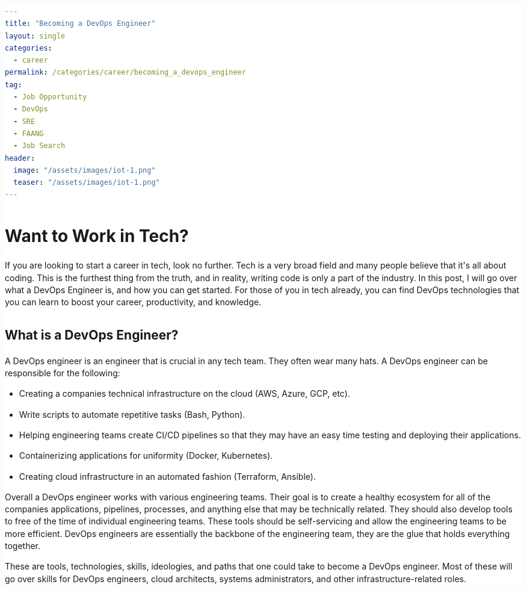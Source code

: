 ```yaml
---
title: "Becoming a DevOps Engineer"
layout: single
categories:
  - career
permalink: /categories/career/becoming_a_devops_engineer
tag:
  - Job Opportunity
  - DevOps
  - SRE
  - FAANG
  - Job Search
header:
  image: "/assets/images/iot-1.png"
  teaser: "/assets/images/iot-1.png"
---
```


# Want to Work in Tech?

If you are looking to start a career in tech, look no further. Tech is a very broad field and many people believe that it's all about coding. This is the furthest thing from the truth, and in reality, writing code is only a part of the industry. In this post, I will go over what a DevOps Engineer is, and how you can get started. For those of you in tech already, you can find DevOps technologies that you can learn to boost your career, productivity, and knowledge.

## What is a DevOps Engineer?

A DevOps engineer is an engineer that is crucial in any tech team. They often wear many hats. A DevOps engineer can be responsible for the following:

- Creating a companies technical infrastructure on the cloud (AWS, Azure, GCP, etc).

- Write scripts to automate repetitive tasks (Bash, Python).

- Helping engineering teams create CI/CD pipelines so that they may have an easy time testing and deploying their applications.

- Containerizing applications for uniformity (Docker, Kubernetes).

- Creating cloud infrastructure in an automated fashion (Terraform, Ansible).

Overall a DevOps engineer works with various engineering teams. Their goal is to create a healthy ecosystem for all of the companies applications, pipelines, processes, and anything else that may be technically related. They should also develop tools to free of the time of individual engineering teams. These tools should be self-servicing and allow the engineering teams to be more efficient. DevOps engineers are essentially the backbone of the engineering team, they are the glue that holds everything together.

These are tools, technologies, skills, ideologies, and paths that one could take to become a DevOps engineer. Most of these will go over skills for DevOps engineers, cloud architects, systems administrators, and other infrastructure-related roles.
